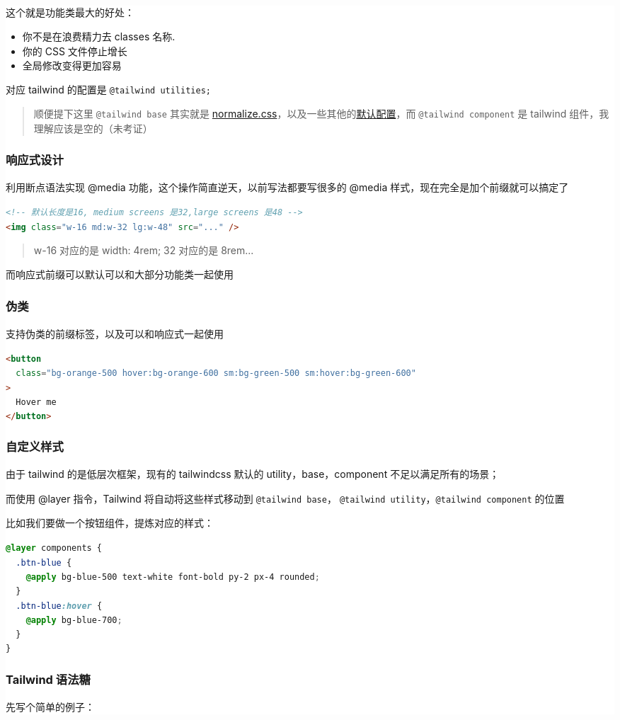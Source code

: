 这个就是功能类最大的好处：

- 你不是在浪费精力去 classes 名称.
- 你的 CSS 文件停止增长
- 全局修改变得更加容易

对应 tailwind 的配置是 `@tailwind utilities;`

> 顺便提下这里 `@tailwind base` 其实就是 [normalize.css](https://github.com/necolas/normalize.css/)，以及一些其他的[默认配置](https://v1.tailwindcss.com/docs/preflight)，而 `@tailwind component` 是 tailwind 组件，我理解应该是空的（未考证）

### 响应式设计

利用断点语法实现 @media 功能，这个操作简直逆天，以前写法都要写很多的 @media 样式，现在完全是加个前缀就可以搞定了

```html
<!-- 默认长度是16, medium screens 是32,large screens 是48 -->
<img class="w-16 md:w-32 lg:w-48" src="..." />
```

> w-16 对应的是 width: 4rem; 32 对应的是 8rem...

而响应式前缀可以默认可以和大部分功能类一起使用

### 伪类

支持伪类的前缀标签，以及可以和响应式一起使用

```html
<button
  class="bg-orange-500 hover:bg-orange-600 sm:bg-green-500 sm:hover:bg-green-600"
>
  Hover me
</button>
```

### 自定义样式

由于 tailwind 的是低层次框架，现有的 tailwindcss 默认的 utility，base，component 不足以满足所有的场景；

而使用 @layer 指令，Tailwind 将自动将这些样式移动到 `@tailwind base`， `@tailwind utility`，`@tailwind component` 的位置

比如我们要做一个按钮组件，提炼对应的样式：

```css
@layer components {
  .btn-blue {
    @apply bg-blue-500 text-white font-bold py-2 px-4 rounded;
  }
  .btn-blue:hover {
    @apply bg-blue-700;
  }
}
```

### Tailwind 语法糖

先写个简单的例子：
